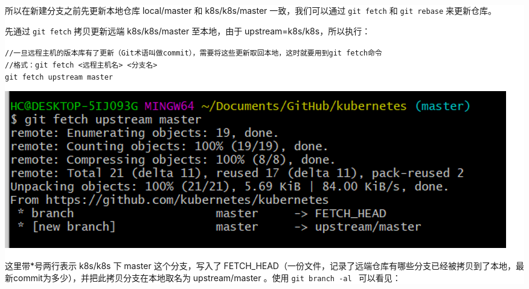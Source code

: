 

所以在新建分支之前先更新本地仓库 local/master 和 k8s/k8s/master 一致，我们可以通过 `git fetch` 和 `git rebase` 来更新仓库。

先通过 `git fetch` 拷贝更新远端 k8s/k8s/master 至本地，由于 upstream=k8s/k8s，所以执行：

```shell
//一旦远程主机的版本库有了更新（Git术语叫做commit），需要将这些更新取回本地，这时就要用到git fetch命令
//格式：git fetch <远程主机名> <分支名>
git fetch upstream master 
```

![git_fetch](images/git_fetch.png)



这里带*号两行表示 k8s/k8s 下 master 这个分支，写入了 FETCH_HEAD（一份文件，记录了远端仓库有哪些分支已经被拷贝到了本地，最新commit为多少），并把此拷贝分支在本地取名为 upstream/master 。使用 `git branch -al ` 可以看见：
